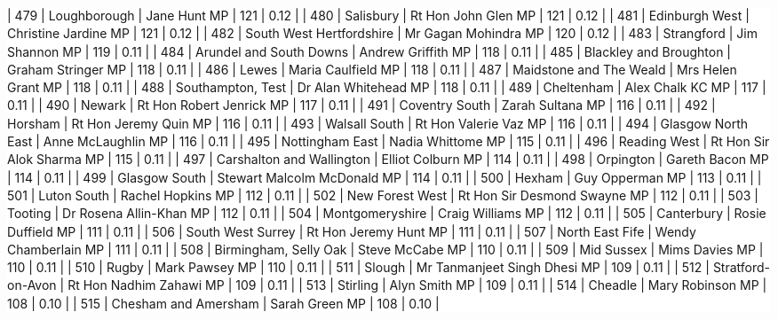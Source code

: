 | 479 | Loughborough | Jane Hunt MP | 121 | 0.12 |
| 480 | Salisbury | Rt Hon John Glen MP | 121 | 0.12 |
| 481 | Edinburgh West | Christine Jardine MP | 121 | 0.12 |
| 482 | South West Hertfordshire | Mr Gagan Mohindra MP | 120 | 0.12 |
| 483 | Strangford | Jim Shannon MP | 119 | 0.11 |
| 484 | Arundel and South Downs | Andrew Griffith MP | 118 | 0.11 |
| 485 | Blackley and Broughton | Graham Stringer MP | 118 | 0.11 |
| 486 | Lewes | Maria Caulfield MP | 118 | 0.11 |
| 487 | Maidstone and The Weald | Mrs Helen Grant MP | 118 | 0.11 |
| 488 | Southampton, Test | Dr Alan Whitehead MP | 118 | 0.11 |
| 489 | Cheltenham | Alex Chalk KC MP | 117 | 0.11 |
| 490 | Newark | Rt Hon Robert Jenrick MP | 117 | 0.11 |
| 491 | Coventry South | Zarah Sultana MP | 116 | 0.11 |
| 492 | Horsham | Rt Hon Jeremy Quin MP | 116 | 0.11 |
| 493 | Walsall South | Rt Hon Valerie Vaz MP | 116 | 0.11 |
| 494 | Glasgow North East | Anne McLaughlin MP | 116 | 0.11 |
| 495 | Nottingham East | Nadia Whittome MP | 115 | 0.11 |
| 496 | Reading West | Rt Hon Sir Alok Sharma MP | 115 | 0.11 |
| 497 | Carshalton and Wallington | Elliot Colburn MP | 114 | 0.11 |
| 498 | Orpington | Gareth Bacon MP | 114 | 0.11 |
| 499 | Glasgow South | Stewart Malcolm McDonald MP | 114 | 0.11 |
| 500 | Hexham | Guy Opperman MP | 113 | 0.11 |
| 501 | Luton South | Rachel Hopkins MP | 112 | 0.11 |
| 502 | New Forest West | Rt Hon Sir Desmond Swayne MP | 112 | 0.11 |
| 503 | Tooting | Dr Rosena Allin-Khan MP | 112 | 0.11 |
| 504 | Montgomeryshire | Craig Williams MP | 112 | 0.11 |
| 505 | Canterbury | Rosie Duffield MP | 111 | 0.11 |
| 506 | South West Surrey | Rt Hon Jeremy Hunt MP | 111 | 0.11 |
| 507 | North East Fife | Wendy Chamberlain MP | 111 | 0.11 |
| 508 | Birmingham, Selly Oak | Steve McCabe MP | 110 | 0.11 |
| 509 | Mid Sussex | Mims Davies MP | 110 | 0.11 |
| 510 | Rugby | Mark Pawsey MP | 110 | 0.11 |
| 511 | Slough | Mr Tanmanjeet Singh Dhesi MP | 109 | 0.11 |
| 512 | Stratford-on-Avon | Rt Hon Nadhim Zahawi MP | 109 | 0.11 |
| 513 | Stirling | Alyn Smith MP | 109 | 0.11 |
| 514 | Cheadle | Mary Robinson MP | 108 | 0.10 |
| 515 | Chesham and Amersham | Sarah Green MP | 108 | 0.10 |